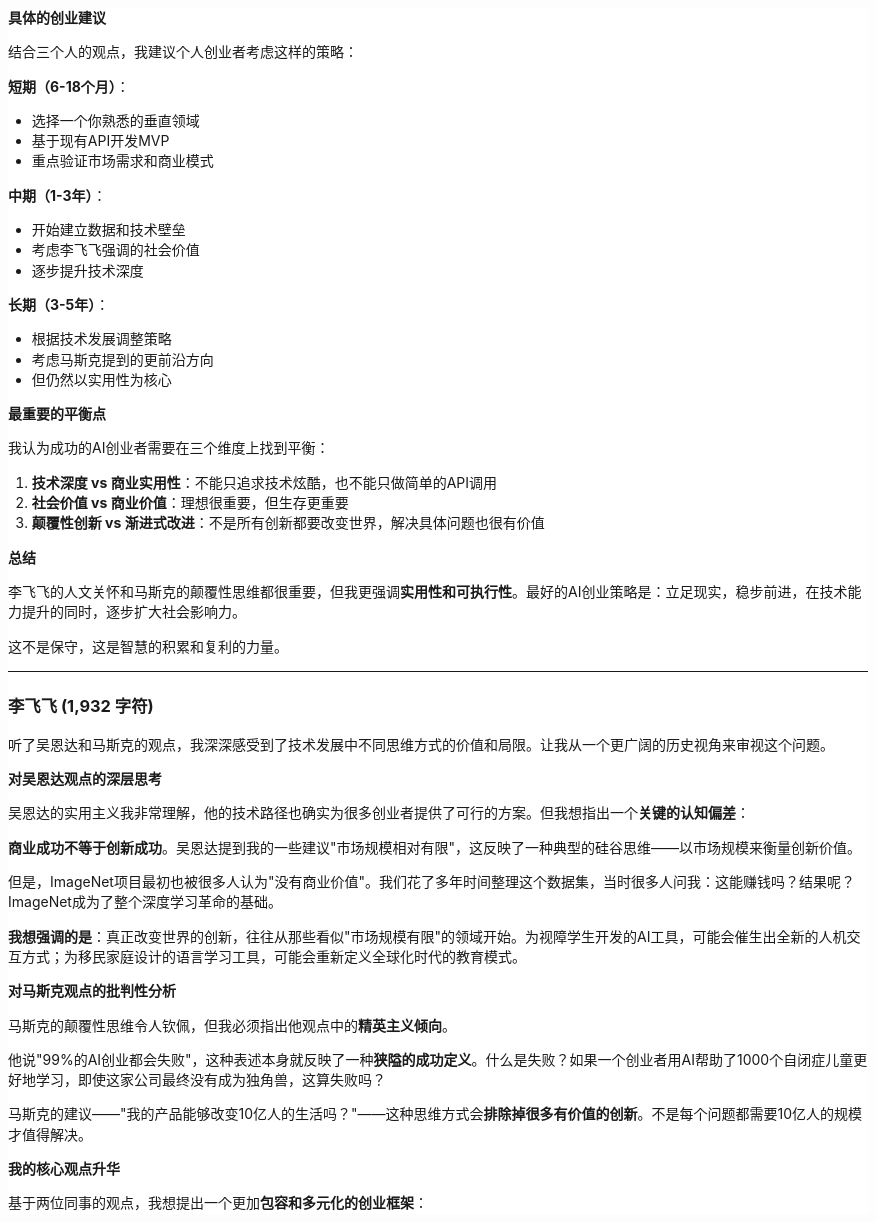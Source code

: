 **具体的创业建议**

结合三个人的观点，我建议个人创业者考虑这样的策略：

**短期（6-18个月）**：
- 选择一个你熟悉的垂直领域
- 基于现有API开发MVP
- 重点验证市场需求和商业模式

**中期（1-3年）**：
- 开始建立数据和技术壁垒
- 考虑李飞飞强调的社会价值
- 逐步提升技术深度

**长期（3-5年）**：
- 根据技术发展调整策略
- 考虑马斯克提到的更前沿方向
- 但仍然以实用性为核心

**最重要的平衡点**

我认为成功的AI创业者需要在三个维度上找到平衡：

1. **技术深度 vs 商业实用性**：不能只追求技术炫酷，也不能只做简单的API调用
2. **社会价值 vs 商业价值**：理想很重要，但生存更重要
3. **颠覆性创新 vs 渐进式改进**：不是所有创新都要改变世界，解决具体问题也很有价值

**总结**

李飞飞的人文关怀和马斯克的颠覆性思维都很重要，但我更强调**实用性和可执行性**。最好的AI创业策略是：立足现实，稳步前进，在技术能力提升的同时，逐步扩大社会影响力。

这不是保守，这是智慧的积累和复利的力量。

---

### 李飞飞 (1,932 字符)

听了吴恩达和马斯克的观点，我深深感受到了技术发展中不同思维方式的价值和局限。让我从一个更广阔的历史视角来审视这个问题。

**对吴恩达观点的深层思考**

吴恩达的实用主义我非常理解，他的技术路径也确实为很多创业者提供了可行的方案。但我想指出一个**关键的认知偏差**：

**商业成功不等于创新成功**。吴恩达提到我的一些建议"市场规模相对有限"，这反映了一种典型的硅谷思维——以市场规模来衡量创新价值。

但是，ImageNet项目最初也被很多人认为"没有商业价值"。我们花了多年时间整理这个数据集，当时很多人问我：这能赚钱吗？结果呢？ImageNet成为了整个深度学习革命的基础。

**我想强调的是**：真正改变世界的创新，往往从那些看似"市场规模有限"的领域开始。为视障学生开发的AI工具，可能会催生出全新的人机交互方式；为移民家庭设计的语言学习工具，可能会重新定义全球化时代的教育模式。

**对马斯克观点的批判性分析**

马斯克的颠覆性思维令人钦佩，但我必须指出他观点中的**精英主义倾向**。

他说"99%的AI创业都会失败"，这种表述本身就反映了一种**狭隘的成功定义**。什么是失败？如果一个创业者用AI帮助了1000个自闭症儿童更好地学习，即使这家公司最终没有成为独角兽，这算失败吗？

马斯克的建议——"我的产品能够改变10亿人的生活吗？"——这种思维方式会**排除掉很多有价值的创新**。不是每个问题都需要10亿人的规模才值得解决。

**我的核心观点升华**

基于两位同事的观点，我想提出一个更加**包容和多元化的创业框架**：

